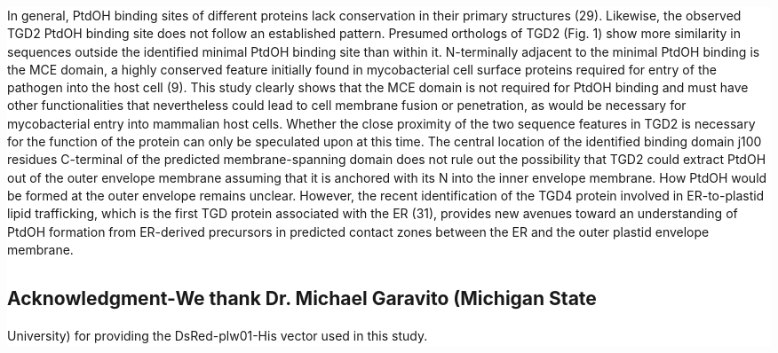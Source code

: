 In general, PtdOH binding sites of different proteins lack conservation in their primary structures (29). Likewise, the observed TGD2 PtdOH binding site does not follow an established pattern. Presumed orthologs of TGD2 (Fig. 1) show more similarity in sequences outside the identified minimal PtdOH binding site than within it. N-terminally adjacent to the minimal PtdOH binding is the MCE domain, a highly conserved feature initially found in mycobacterial cell surface proteins required for entry of the pathogen into the host cell (9). This study clearly shows that the MCE domain is not required for PtdOH binding and must have other functionalities that nevertheless could lead to cell membrane fusion or penetration, as would be necessary for mycobacterial entry into mammalian host cells. Whether the close proximity of the two sequence features in TGD2 is necessary for the function of the protein can only be speculated upon at this time. The central location of the identified binding domain ϳ100 residues C-terminal of the predicted membrane-spanning domain does not rule out the possibility that TGD2 could extract PtdOH out of the outer envelope membrane assuming that it is anchored with its N into the inner envelope membrane. How PtdOH would be formed at the outer envelope remains unclear. However, the recent identification of the TGD4 protein involved in ER-to-plastid lipid trafficking, which is the first TGD protein associated with the ER (31), provides new avenues toward an understanding of PtdOH formation from ER-derived precursors in predicted contact zones between the ER and the outer plastid envelope membrane.

## Acknowledgment-We thank Dr. Michael Garavito (Michigan State

University) for providing the DsRed-plw01-His vector used in this study.


